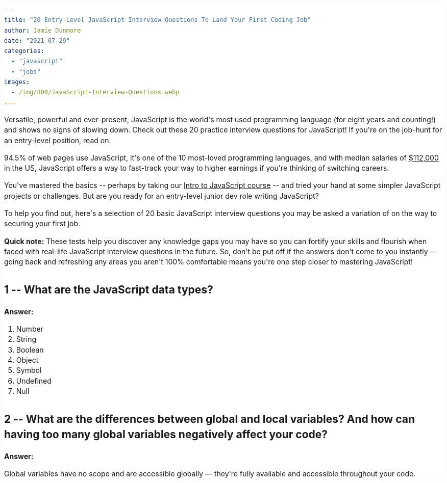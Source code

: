 ```yaml
---
title: "20 Entry-Level JavaScript Interview Questions To Land Your First Coding Job"
author: Jamie Dunmore
date: "2021-07-29"
categories: 
  - "javascript"
  - "jobs"
images:
  - /img/800/JavaScript-Interview-Questions.webp
---
```


Versatile, powerful and ever-present, JavaScript is the world's most used programming language (for eight years and counting!) and shows no signs of slowing down. Check out these 20 practice interview questions for JavaScript! If you're on the job-hunt for an entry-level position, read on.

94.5% of web pages use JavaScript, it's one of the 10 most-loved programming languages, and with median salaries of [$112,000](https://insights.stackoverflow.com/survey/2020#technology-what-languages-are-associated-with-the-highest-salaries-worldwide-united-states) in the US, JavaScript offers a way to fast-track your way to higher earnings if you're thinking of switching careers.

You've mastered the basics -- perhaps by taking our [Intro to JavaScript course](https://boot.dev/learn/learn-javascript) -- and tried your hand at some simpler JavaScript projects or challenges. But are you ready for an entry-level junior dev role writing JavaScript?

To help you find out, here's a selection of 20 basic JavaScript interview questions you may be asked a variation of on the way to securing your first job.

**Quick note:** These tests help you discover any knowledge gaps you may have so you can fortify your skills and flourish when faced with real-life JavaScript interview questions in the future. So, don't be put off if the answers don't come to you instantly -- going back and refreshing any areas you aren't 100% comfortable means you're one step closer to mastering JavaScript!

## 1 -- What are the JavaScript data types?

**Answer:**

1. Number
2. String
3. Boolean
4. Object
5. Symbol
6. Undefined
7. Null

## 2 -- What are the differences between global and local variables? And how can having too many global variables negatively affect your code?

**Answer:**

Global variables have no scope and are accessible globally — they're fully available and accessible throughout your code.
